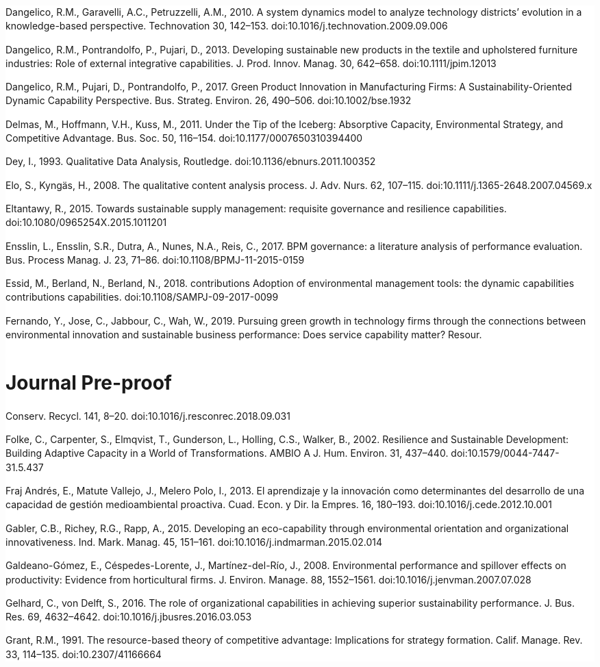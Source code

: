 Dangelico, R.M., Garavelli, A.C., Petruzzelli, A.M., 2010. A system dynamics model to analyze technology districts’ evolution in a knowledge-based perspective. Technovation 30, 142–153. doi:10.1016/j.technovation.2009.09.006

Dangelico, R.M., Pontrandolfo, P., Pujari, D., 2013. Developing sustainable new products in the textile and upholstered furniture industries: Role of external integrative capabilities. J. Prod. Innov. Manag. 30, 642–658. doi:10.1111/jpim.12013

Dangelico, R.M., Pujari, D., Pontrandolfo, P., 2017. Green Product Innovation in Manufacturing Firms: A Sustainability-Oriented Dynamic Capability Perspective. Bus. Strateg. Environ. 26, 490–506. doi:10.1002/bse.1932

Delmas, M., Hoffmann, V.H., Kuss, M., 2011. Under the Tip of the Iceberg: Absorptive Capacity, Environmental Strategy, and Competitive Advantage. Bus. Soc. 50, 116–154. doi:10.1177/0007650310394400

Dey, I., 1993. Qualitative Data Analysis, Routledge. doi:10.1136/ebnurs.2011.100352

Elo, S., Kyngäs, H., 2008. The qualitative content analysis process. J. Adv. Nurs. 62, 107–115. doi:10.1111/j.1365-2648.2007.04569.x

Eltantawy, R., 2015. Towards sustainable supply management: requisite governance and resilience capabilities. doi:10.1080/0965254X.2015.1011201

Ensslin, L., Ensslin, S.R., Dutra, A., Nunes, N.A., Reis, C., 2017. BPM governance: a literature analysis of performance evaluation. Bus. Process Manag. J. 23, 71–86. doi:10.1108/BPMJ-11-2015-0159

Essid, M., Berland, N., Berland, N., 2018. contributions Adoption of environmental management tools: the dynamic capabilities contributions capabilities. doi:10.1108/SAMPJ-09-2017-0099

Fernando, Y., Jose, C., Jabbour, C., Wah, W., 2019. Pursuing green growth in technology firms through the connections between environmental innovation and sustainable business performance: Does service capability matter? Resour.

# Journal Pre-proof

Conserv. Recycl. 141, 8–20. doi:10.1016/j.resconrec.2018.09.031

Folke, C., Carpenter, S., Elmqvist, T., Gunderson, L., Holling, C.S., Walker, B., 2002. Resilience and Sustainable Development: Building Adaptive Capacity in a World of Transformations. AMBIO A J. Hum. Environ. 31, 437–440. doi:10.1579/0044-7447-31.5.437

Fraj Andrés, E., Matute Vallejo, J., Melero Polo, I., 2013. El aprendizaje y la innovación como determinantes del desarrollo de una capacidad de gestión medioambiental proactiva. Cuad. Econ. y Dir. la Empres. 16, 180–193. doi:10.1016/j.cede.2012.10.001

Gabler, C.B., Richey, R.G., Rapp, A., 2015. Developing an eco-capability through environmental orientation and organizational innovativeness. Ind. Mark. Manag. 45, 151–161. doi:10.1016/j.indmarman.2015.02.014

Galdeano-Gómez, E., Céspedes-Lorente, J., Martínez-del-Río, J., 2008. Environmental performance and spillover effects on productivity: Evidence from horticultural firms. J. Environ. Manage. 88, 1552–1561. doi:10.1016/j.jenvman.2007.07.028

Gelhard, C., von Delft, S., 2016. The role of organizational capabilities in achieving superior sustainability performance. J. Bus. Res. 69, 4632–4642. doi:10.1016/j.jbusres.2016.03.053

Grant, R.M., 1991. The resource-based theory of competitive advantage: Implications for strategy formation. Calif. Manage. Rev. 33, 114–135. doi:10.2307/41166664
